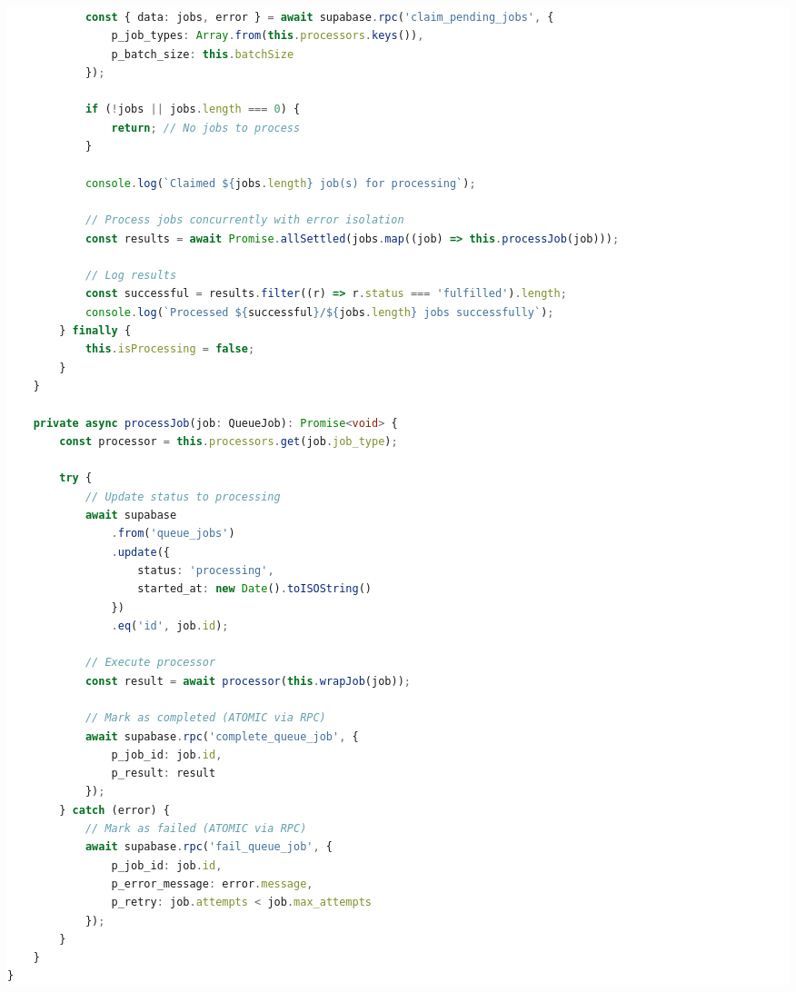 ```typescript
			const { data: jobs, error } = await supabase.rpc('claim_pending_jobs', {
				p_job_types: Array.from(this.processors.keys()),
				p_batch_size: this.batchSize
			});

			if (!jobs || jobs.length === 0) {
				return; // No jobs to process
			}

			console.log(`Claimed ${jobs.length} job(s) for processing`);

			// Process jobs concurrently with error isolation
			const results = await Promise.allSettled(jobs.map((job) => this.processJob(job)));

			// Log results
			const successful = results.filter((r) => r.status === 'fulfilled').length;
			console.log(`Processed ${successful}/${jobs.length} jobs successfully`);
		} finally {
			this.isProcessing = false;
		}
	}

	private async processJob(job: QueueJob): Promise<void> {
		const processor = this.processors.get(job.job_type);

		try {
			// Update status to processing
			await supabase
				.from('queue_jobs')
				.update({
					status: 'processing',
					started_at: new Date().toISOString()
				})
				.eq('id', job.id);

			// Execute processor
			const result = await processor(this.wrapJob(job));

			// Mark as completed (ATOMIC via RPC)
			await supabase.rpc('complete_queue_job', {
				p_job_id: job.id,
				p_result: result
			});
		} catch (error) {
			// Mark as failed (ATOMIC via RPC)
			await supabase.rpc('fail_queue_job', {
				p_job_id: job.id,
				p_error_message: error.message,
				p_retry: job.attempts < job.max_attempts
			});
		}
	}
}
```
